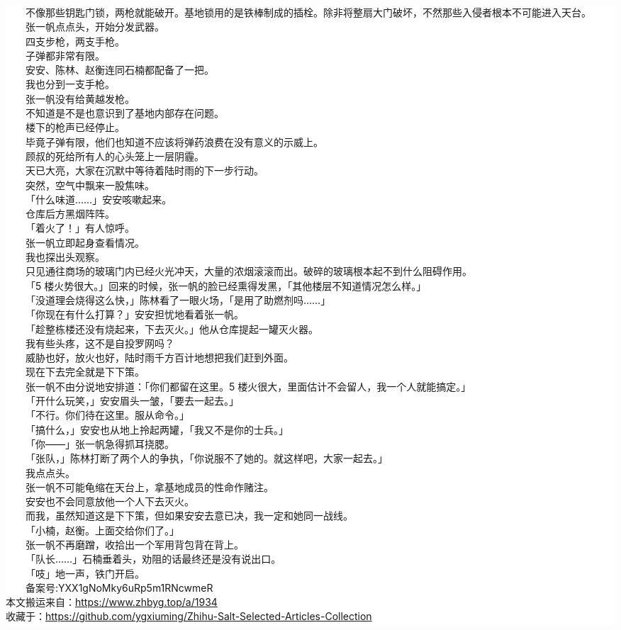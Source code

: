 &emsp;&emsp;不像那些钥匙门锁，两枪就能破开。基地锁用的是铁棒制成的插栓。除非将整扇大门破坏，不然那些入侵者根本不可能进入天台。  
&emsp;&emsp;张一帆点点头，开始分发武器。  
&emsp;&emsp;四支步枪，两支手枪。  
&emsp;&emsp;子弹都非常有限。  
&emsp;&emsp;安安、陈林、赵衡连同石楠都配备了一把。  
&emsp;&emsp;我也分到一支手枪。  
&emsp;&emsp;张一帆没有给黄越发枪。  
&emsp;&emsp;不知道是不是也意识到了基地内部存在问题。  
&emsp;&emsp;楼下的枪声已经停止。  
&emsp;&emsp;毕竟子弹有限，他们也知道不应该将弹药浪费在没有意义的示威上。  
&emsp;&emsp;顾叔的死给所有人的心头笼上一层阴霾。  
&emsp;&emsp;天已大亮，大家在沉默中等待着陆时雨的下一步行动。  
&emsp;&emsp;突然，空气中飘来一股焦味。  
&emsp;&emsp;「什么味道……」安安咳嗽起来。  
&emsp;&emsp;仓库后方黑烟阵阵。  
&emsp;&emsp;「着火了！」有人惊呼。  
&emsp;&emsp;张一帆立即起身查看情况。  
&emsp;&emsp;我也探出头观察。  
&emsp;&emsp;只见通往商场的玻璃门内已经火光冲天，大量的浓烟滚滚而出。破碎的玻璃根本起不到什么阻碍作用。  
&emsp;&emsp;「5 楼火势很大。」回来的时候，张一帆的脸已经熏得发黑，「其他楼层不知道情况怎么样。」  
&emsp;&emsp;「没道理会烧得这么快，」陈林看了一眼火场，「是用了助燃剂吗……」  
&emsp;&emsp;「你现在有什么打算？」安安担忧地看着张一帆。  
&emsp;&emsp;「趁整栋楼还没有烧起来，下去灭火。」他从仓库提起一罐灭火器。  
&emsp;&emsp;我有些头疼，这不是自投罗网吗？  
&emsp;&emsp;威胁也好，放火也好，陆时雨千方百计地想把我们赶到外面。  
&emsp;&emsp;现在下去完全就是下下策。  
&emsp;&emsp;张一帆不由分说地安排道：「你们都留在这里。5 楼火很大，里面估计不会留人，我一个人就能搞定。」  
&emsp;&emsp;「开什么玩笑，」安安眉头一皱，「要去一起去。」  
&emsp;&emsp;「不行。你们待在这里。服从命令。」  
&emsp;&emsp;「搞什么，」安安也从地上拎起两罐，「我又不是你的士兵。」  
&emsp;&emsp;「你——」张一帆急得抓耳挠腮。  
&emsp;&emsp;「张队，」陈林打断了两个人的争执，「你说服不了她的。就这样吧，大家一起去。」  
&emsp;&emsp;我点点头。  
&emsp;&emsp;张一帆不可能龟缩在天台上，拿基地成员的性命作赌注。  
&emsp;&emsp;安安也不会同意放他一个人下去灭火。  
&emsp;&emsp;而我，虽然知道这是下下策，但如果安安去意已决，我一定和她同一战线。  
&emsp;&emsp;「小楠，赵衡。上面交给你们了。」  
&emsp;&emsp;张一帆不再磨蹭，收拾出一个军用背包背在背上。  
&emsp;&emsp;「队长……」石楠垂着头，劝阻的话最终还是没有说出口。  
&emsp;&emsp;「吱」地一声，铁门开启。  
&emsp;&emsp;备案号:YXX1gNoMky6uRp5m1RNcwmeR  
本文搬运来自：https://www.zhbyg.top/a/1934  
 收藏于：https://github.com/ygxiuming/Zhihu-Salt-Selected-Articles-Collection
